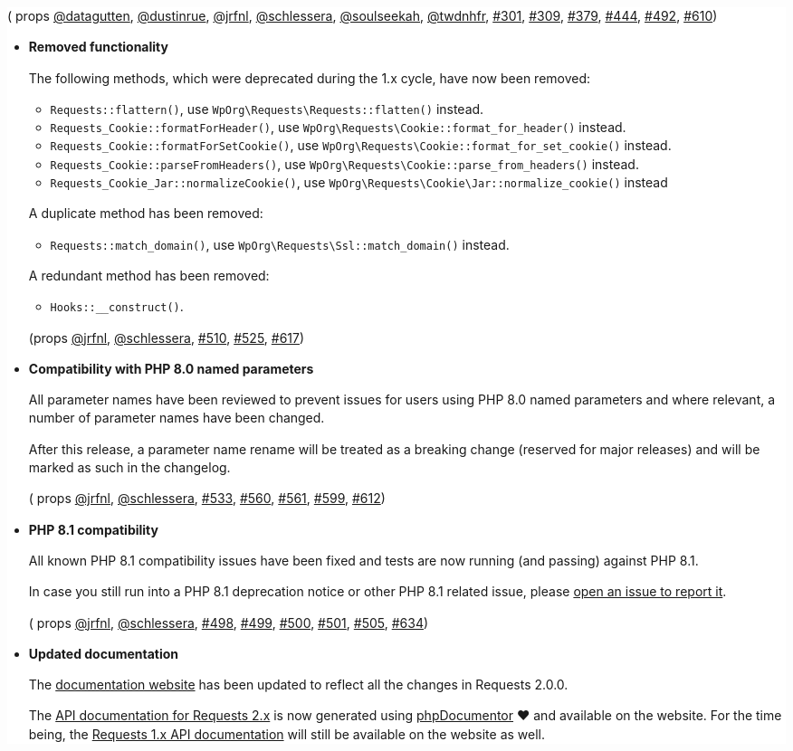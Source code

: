   (
  props [@datagutten][gh-datagutten], [@dustinrue][gh-dustinrue], [@jrfnl][gh-jrfnl], [@schlessera][gh-schlessera], [@soulseekah][gh-soulseekah], [@twdnhfr][gh-twdnhfr], [#301][gh-301], [#309][gh-309], [#379][gh-379], [#444][gh-444], [#492][gh-492], [#610][gh-610])

- **Removed functionality**

  The following methods, which were deprecated during the 1.x cycle, have now been removed:
	- `Requests::flattern()`, use `WpOrg\Requests\Requests::flatten()` instead.
	- `Requests_Cookie::formatForHeader()`, use `WpOrg\Requests\Cookie::format_for_header()` instead.
	- `Requests_Cookie::formatForSetCookie()`, use `WpOrg\Requests\Cookie::format_for_set_cookie()` instead.
	- `Requests_Cookie::parseFromHeaders()`, use `WpOrg\Requests\Cookie::parse_from_headers()` instead.
	- `Requests_Cookie_Jar::normalizeCookie()`, use `WpOrg\Requests\Cookie\Jar::normalize_cookie()` instead

  A duplicate method has been removed:
	- `Requests::match_domain()`, use `WpOrg\Requests\Ssl::match_domain()` instead.

  A redundant method has been removed:
	- `Hooks::__construct()`.

  (props [@jrfnl][gh-jrfnl], [@schlessera][gh-schlessera], [#510][gh-510], [#525][gh-525], [#617][gh-617])

- **Compatibility with PHP 8.0 named parameters**

  All parameter names have been reviewed to prevent issues for users using PHP 8.0 named parameters and where relevant,
  a number of parameter names have been changed.

  After this release, a parameter name rename will be treated as a breaking change (reserved for major releases) and
  will be marked as such in the changelog.

  (
  props [@jrfnl][gh-jrfnl], [@schlessera][gh-schlessera], [#533][gh-533], [#560][gh-560], [#561][gh-561], [#599][gh-599], [#612][gh-612])

- **PHP 8.1 compatibility**

  All known PHP 8.1 compatibility issues have been fixed and tests are now running (and passing) against PHP 8.1.

  In case you still run into a PHP 8.1 deprecation notice or other PHP 8.1 related issue,
  please [open an issue to report it](https://github.com/WordPress/Requests/issues/new/choose).

  (
  props [@jrfnl][gh-jrfnl], [@schlessera][gh-schlessera], [#498][gh-498], [#499][gh-499], [#500][gh-500], [#501][gh-501], [#505][gh-505], [#634][gh-634])

- **Updated documentation**

  The [documentation website](https://requests.ryanmccue.info/) has been updated to reflect all the changes in Requests
  2.0.0.

  The [API documentation for Requests 2.x](https://requests.ryanmccue.info/api-2.x/) is now generated
  using [phpDocumentor](https://www.phpdoc.org/) :heart: and available on the website.
  For the time being, the [Requests 1.x API documentation](https://requests.ryanmccue.info/api/) will still be available
  on the website as well.


[#763]: https://github.com/WordPress/Requests/pull/763
[#731]: https://github.com/WordPress/Requests/pull/731
[#697]: https://github.com/WordPress/Requests/pull/697
[#674]: https://github.com/WordPress/Requests/pull/674
[#672]: https://github.com/WordPress/Requests/pull/672
[#671]: https://github.com/WordPress/Requests/pull/671
[#670]: https://github.com/WordPress/Requests/pull/670
[#669]: https://github.com/WordPress/Requests/pull/669
[#662]: https://github.com/WordPress/Requests/pull/662
[#661]: https://github.com/WordPress/Requests/pull/661
[#660]: https://github.com/WordPress/Requests/pull/660
[#658]: https://github.com/WordPress/Requests/pull/658
[#655]: https://github.com/WordPress/Requests/pull/655
[#653]: https://github.com/WordPress/Requests/pull/653
[#650]: https://github.com/WordPress/Requests/pull/650
[#649]: https://github.com/WordPress/Requests/pull/649
[#647]: https://github.com/WordPress/Requests/pull/647
[#646]: https://github.com/WordPress/Requests/pull/646
[#635]: https://github.com/WordPress/Requests/issues/635
[#452]: https://github.com/WordPress/Requests/issues/452
[gh-642]: https://github.com/WordPress/Requests/pull/642
[gh-640]: https://github.com/WordPress/Requests/pull/640
[gh-634]: https://github.com/WordPress/Requests/pull/634
[gh-632]: https://github.com/WordPress/Requests/pull/632
[gh-630]: https://github.com/WordPress/Requests/pull/630
[gh-629]: https://github.com/WordPress/Requests/pull/629
[gh-626]: https://github.com/WordPress/Requests/pull/626
[gh-625]: https://github.com/WordPress/Requests/pull/625
[gh-623]: https://github.com/WordPress/Requests/pull/623
[gh-622]: https://github.com/WordPress/Requests/pull/622
[gh-621]: https://github.com/WordPress/Requests/pull/621
[gh-620]: https://github.com/WordPress/Requests/pull/620
[gh-618]: https://github.com/WordPress/Requests/pull/618
[gh-617]: https://github.com/WordPress/Requests/pull/617
[gh-616]: https://github.com/WordPress/Requests/pull/616
[gh-615]: https://github.com/WordPress/Requests/pull/615
[gh-614]: https://github.com/WordPress/Requests/pull/614
[gh-613]: https://github.com/WordPress/Requests/pull/613
[gh-612]: https://github.com/WordPress/Requests/pull/612
[gh-611]: https://github.com/WordPress/Requests/pull/611
[gh-610]: https://github.com/WordPress/Requests/pull/610
[gh-609]: https://github.com/WordPress/Requests/pull/609
[gh-608]: https://github.com/WordPress/Requests/pull/608
[gh-607]: https://github.com/WordPress/Requests/pull/607
[gh-606]: https://github.com/WordPress/Requests/pull/606
[gh-605]: https://github.com/WordPress/Requests/pull/605
[gh-604]: https://github.com/WordPress/Requests/pull/604
[gh-603]: https://github.com/WordPress/Requests/pull/603
[gh-602]: https://github.com/WordPress/Requests/pull/602
[gh-601]: https://github.com/WordPress/Requests/pull/601
[gh-599]: https://github.com/WordPress/Requests/pull/599
[gh-595]: https://github.com/WordPress/Requests/pull/595
[gh-594]: https://github.com/WordPress/Requests/pull/594
[gh-593]: https://github.com/WordPress/Requests/issues/593
[gh-592]: https://github.com/WordPress/Requests/pull/592
[gh-591]: https://github.com/WordPress/Requests/pull/591
[gh-590]: https://github.com/WordPress/Requests/issues/590
[gh-588]: https://github.com/WordPress/Requests/pull/588
[gh-587]: https://github.com/WordPress/Requests/pull/587
[gh-586]: https://github.com/WordPress/Requests/pull/586
[gh-583]: https://github.com/WordPress/Requests/pull/583
[gh-581]: https://github.com/WordPress/Requests/pull/581
[gh-579]: https://github.com/WordPress/Requests/pull/579
[gh-578]: https://github.com/WordPress/Requests/pull/578
[gh-577]: https://github.com/WordPress/Requests/pull/577
[gh-575]: https://github.com/WordPress/Requests/pull/575
[gh-574]: https://github.com/WordPress/Requests/pull/574
[gh-573]: https://github.com/WordPress/Requests/pull/573
[gh-572]: https://github.com/WordPress/Requests/pull/572
[gh-571]: https://github.com/WordPress/Requests/pull/571
[gh-569]: https://github.com/WordPress/Requests/pull/569
[gh-566]: https://github.com/WordPress/Requests/pull/566
[gh-563]: https://github.com/WordPress/Requests/pull/563
[gh-562]: https://github.com/WordPress/Requests/pull/562
[gh-561]: https://github.com/WordPress/Requests/pull/561
[gh-560]: https://github.com/WordPress/Requests/pull/560
[gh-559]: https://github.com/WordPress/Requests/pull/559
[gh-558]: https://github.com/WordPress/Requests/pull/558
[gh-557]: https://github.com/WordPress/Requests/pull/557
[gh-556]: https://github.com/WordPress/Requests/pull/556
[gh-555]: https://github.com/WordPress/Requests/pull/555
[gh-554]: https://github.com/WordPress/Requests/pull/554
[gh-553]: https://github.com/WordPress/Requests/pull/553
[gh-552]: https://github.com/WordPress/Requests/pull/552
[gh-551]: https://github.com/WordPress/Requests/pull/551
[gh-550]: https://github.com/WordPress/Requests/pull/550
[gh-549]: https://github.com/WordPress/Requests/pull/549
[gh-548]: https://github.com/WordPress/Requests/pull/548
[gh-547]: https://github.com/WordPress/Requests/pull/547
[gh-545]: https://github.com/WordPress/Requests/pull/545
[gh-544]: https://github.com/WordPress/Requests/pull/544
[gh-543]: https://github.com/WordPress/Requests/pull/543
[gh-542]: https://github.com/WordPress/Requests/pull/542
[gh-541]: https://github.com/WordPress/Requests/pull/541
[gh-540]: https://github.com/WordPress/Requests/pull/540
[gh-539]: https://github.com/WordPress/Requests/pull/539
[gh-538]: https://github.com/WordPress/Requests/pull/538
[gh-537]: https://github.com/WordPress/Requests/pull/537
[gh-536]: https://github.com/WordPress/Requests/pull/536
[gh-535]: https://github.com/WordPress/Requests/pull/535
[gh-534]: https://github.com/WordPress/Requests/pull/534
[gh-533]: https://github.com/WordPress/Requests/issues/533
[gh-532]: https://github.com/WordPress/Requests/pull/532
[gh-531]: https://github.com/WordPress/Requests/pull/531
[gh-528]: https://github.com/WordPress/Requests/pull/528
[gh-526]: https://github.com/WordPress/Requests/pull/526
[gh-525]: https://github.com/WordPress/Requests/pull/525
[gh-524]: https://github.com/WordPress/Requests/pull/524
[gh-523]: https://github.com/WordPress/Requests/pull/523
[gh-522]: https://github.com/WordPress/Requests/pull/522
[gh-521]: https://github.com/WordPress/Requests/pull/521
[gh-520]: https://github.com/WordPress/Requests/pull/520
[gh-519]: https://github.com/WordPress/Requests/pull/519
[gh-517]: https://github.com/WordPress/Requests/pull/517
[gh-516]: https://github.com/WordPress/Requests/pull/516
[gh-515]: https://github.com/WordPress/Requests/issues/515
[gh-514]: https://github.com/WordPress/Requests/issues/514
[gh-513]: https://github.com/WordPress/Requests/issues/513
[gh-512]: https://github.com/WordPress/Requests/issues/512
[gh-511]: https://github.com/WordPress/Requests/pull/511
[gh-510]: https://github.com/WordPress/Requests/pull/510
[gh-509]: https://github.com/WordPress/Requests/pull/509
[gh-508]: https://github.com/WordPress/Requests/pull/508
[gh-506]: https://github.com/WordPress/Requests/pull/506
[gh-505]: https://github.com/WordPress/Requests/pull/505
[gh-504]: https://github.com/WordPress/Requests/pull/504
[gh-503]: https://github.com/WordPress/Requests/pull/503
[gh-501]: https://github.com/WordPress/Requests/pull/501
[gh-500]: https://github.com/WordPress/Requests/pull/500
[gh-499]: https://github.com/WordPress/Requests/pull/499
[gh-498]: https://github.com/WordPress/Requests/issues/498
[gh-498]: https://github.com/WordPress/Requests/issues/495
[gh-492]: https://github.com/WordPress/Requests/pull/492
[gh-491]: https://github.com/WordPress/Requests/pull/491
[gh-490]: https://github.com/WordPress/Requests/pull/490
[gh-489]: https://github.com/WordPress/Requests/pull/489
[gh-488]: https://github.com/WordPress/Requests/pull/488
[gh-480]: https://github.com/WordPress/Requests/issues/480
[gh-476]: https://github.com/WordPress/Requests/issues/476
[gh-472]: https://github.com/WordPress/Requests/issues/472
[gh-470]: https://github.com/WordPress/Requests/pull/470
[gh-466]: https://github.com/WordPress/Requests/issues/466
[gh-463]: https://github.com/WordPress/Requests/issues/463
[gh-460]: https://github.com/WordPress/Requests/issues/460
[gh-459]: https://github.com/WordPress/Requests/issues/459
[gh-447]: https://github.com/WordPress/Requests/pull/447
[gh-446]: https://github.com/WordPress/Requests/pull/446
[gh-444]: https://github.com/WordPress/Requests/pull/444
[gh-379]: https://github.com/WordPress/Requests/pull/379
[gh-378]: https://github.com/WordPress/Requests/issues/378
[gh-309]: https://github.com/WordPress/Requests/pull/309
[gh-301]: https://github.com/WordPress/Requests/issues/301
[gh-251]: https://github.com/WordPress/Requests/pull/251
[gh-250]: https://github.com/WordPress/Requests/issues/250
[gh-214]: https://github.com/WordPress/Requests/pull/214
[gh-167]: https://github.com/WordPress/Requests/issues/167
[gh-477]: https://github.com/WordPress/Requests/issues/477
[gh-478]: https://github.com/WordPress/Requests/issues/478
[gh-479]: https://github.com/WordPress/Requests/issues/479
[gh-481]: https://github.com/WordPress/Requests/issues/481
[gh-482]: https://github.com/WordPress/Requests/issues/482
[gh-483]: https://github.com/WordPress/Requests/issues/483
[gh-484]: https://github.com/WordPress/Requests/issues/484
[gh-485]: https://github.com/WordPress/Requests/issues/485
[gh-194]: https://github.com/WordPress/Requests/issues/194
[gh-238]: https://github.com/WordPress/Requests/issues/238
[gh-248]: https://github.com/WordPress/Requests/issues/248
[gh-249]: https://github.com/WordPress/Requests/issues/249
[gh-263]: https://github.com/WordPress/Requests/issues/263
[gh-280]: https://github.com/WordPress/Requests/issues/280
[gh-296]: https://github.com/WordPress/Requests/issues/296
[gh-298]: https://github.com/WordPress/Requests/issues/298
[gh-302]: https://github.com/WordPress/Requests/issues/302
[gh-303]: https://github.com/WordPress/Requests/issues/303
[gh-310]: https://github.com/WordPress/Requests/issues/310
[gh-311]: https://github.com/WordPress/Requests/issues/311
[gh-318]: https://github.com/WordPress/Requests/issues/318
[gh-328]: https://github.com/WordPress/Requests/issues/328
[gh-334]: https://github.com/WordPress/Requests/issues/334
[gh-335]: https://github.com/WordPress/Requests/issues/335
[gh-339]: https://github.com/WordPress/Requests/issues/339
[gh-345]: https://github.com/WordPress/Requests/issues/345
[gh-346]: https://github.com/WordPress/Requests/issues/346
[gh-351]: https://github.com/WordPress/Requests/issues/351
[gh-352]: https://github.com/WordPress/Requests/issues/352
[gh-353]: https://github.com/WordPress/Requests/issues/353
[gh-354]: https://github.com/WordPress/Requests/issues/354
[gh-355]: https://github.com/WordPress/Requests/issues/355
[gh-356]: https://github.com/WordPress/Requests/issues/356
[gh-358]: https://github.com/WordPress/Requests/issues/358
[gh-359]: https://github.com/WordPress/Requests/issues/359
[gh-360]: https://github.com/WordPress/Requests/issues/360
[gh-361]: https://github.com/WordPress/Requests/issues/361
[gh-362]: https://github.com/WordPress/Requests/issues/362
[gh-363]: https://github.com/WordPress/Requests/issues/363
[gh-364]: https://github.com/WordPress/Requests/issues/364
[gh-366]: https://github.com/WordPress/Requests/issues/366
[gh-367]: https://github.com/WordPress/Requests/issues/367
[gh-367]: https://github.com/WordPress/Requests/issues/367
[gh-368]: https://github.com/WordPress/Requests/issues/368
[gh-370]: https://github.com/WordPress/Requests/issues/370
[gh-385]: https://github.com/WordPress/Requests/issues/385
[gh-386]: https://github.com/WordPress/Requests/issues/386
[gh-387]: https://github.com/WordPress/Requests/issues/387
[gh-388]: https://github.com/WordPress/Requests/issues/388
[gh-396]: https://github.com/WordPress/Requests/issues/396
[gh-397]: https://github.com/WordPress/Requests/issues/397
[gh-398]: https://github.com/WordPress/Requests/issues/398
[gh-399]: https://github.com/WordPress/Requests/issues/399
[gh-400]: https://github.com/WordPress/Requests/issues/400
[gh-401]: https://github.com/WordPress/Requests/issues/401
[gh-402]: https://github.com/WordPress/Requests/issues/402
[gh-403]: https://github.com/WordPress/Requests/issues/403
[gh-404]: https://github.com/WordPress/Requests/issues/404
[gh-405]: https://github.com/WordPress/Requests/issues/405
[gh-406]: https://github.com/WordPress/Requests/issues/406
[gh-408]: https://github.com/WordPress/Requests/issues/408
[gh-409]: https://github.com/WordPress/Requests/issues/409
[gh-410]: https://github.com/WordPress/Requests/issues/410
[gh-411]: https://github.com/WordPress/Requests/issues/411
[gh-412]: https://github.com/WordPress/Requests/issues/412
[gh-413]: https://github.com/WordPress/Requests/issues/413
[gh-414]: https://github.com/WordPress/Requests/issues/414
[gh-415]: https://github.com/WordPress/Requests/issues/415
[gh-416]: https://github.com/WordPress/Requests/issues/416
[gh-417]: https://github.com/WordPress/Requests/issues/417
[gh-421]: https://github.com/WordPress/Requests/issues/421
[gh-422]: https://github.com/WordPress/Requests/issues/422
[gh-423]: https://github.com/WordPress/Requests/issues/423
[gh-424]: https://github.com/WordPress/Requests/issues/424
[gh-425]: https://github.com/WordPress/Requests/issues/425
[gh-426]: https://github.com/WordPress/Requests/issues/426
[gh-428]: https://github.com/WordPress/Requests/issues/428
[gh-434]: https://github.com/WordPress/Requests/issues/434
[gh-436]: https://github.com/WordPress/Requests/issues/436
[gh-439]: https://github.com/WordPress/Requests/issues/439
[gh-440]: https://github.com/WordPress/Requests/issues/440
[gh-441]: https://github.com/WordPress/Requests/issues/441
[gh-443]: https://github.com/WordPress/Requests/issues/443
[gh-445]: https://github.com/WordPress/Requests/issues/445
[gh-448]: https://github.com/WordPress/Requests/issues/448
[gh-451]: https://github.com/WordPress/Requests/issues/451
[gh-453]: https://github.com/WordPress/Requests/issues/453
[gh-454]: https://github.com/WordPress/Requests/issues/454
[gh-456]: https://github.com/WordPress/Requests/issues/456
[gh-457]: https://github.com/WordPress/Requests/issues/457
[gh-458]: https://github.com/WordPress/Requests/issues/458
[gh-461]: https://github.com/WordPress/Requests/issues/461
[gh-462]: https://github.com/WordPress/Requests/issues/462
[gh-464]: https://github.com/WordPress/Requests/issues/464
[gh-465]: https://github.com/WordPress/Requests/issues/465
[gh-467]: https://github.com/WordPress/Requests/issues/467
[gh-468]: https://github.com/WordPress/Requests/issues/468
[gh-469]: https://github.com/WordPress/Requests/issues/469
[gh-471]: https://github.com/WordPress/Requests/issues/471
[gh-3]: https://github.com/WordPress/Requests/issues/3
[gh-75]: https://github.com/WordPress/Requests/issues/75
[gh-86]: https://github.com/WordPress/Requests/issues/86
[gh-92]: https://github.com/WordPress/Requests/issues/92
[gh-97]: https://github.com/WordPress/Requests/issues/97
[gh-99]: https://github.com/WordPress/Requests/issues/99
[gh-101]: https://github.com/WordPress/Requests/issues/101
[gh-103]: https://github.com/WordPress/Requests/issues/103
[gh-104]: https://github.com/WordPress/Requests/issues/104
[gh-106]: https://github.com/WordPress/Requests/issues/106
[gh-107]: https://github.com/WordPress/Requests/issues/107
[gh-112]: https://github.com/WordPress/Requests/issues/112
[gh-113]: https://github.com/WordPress/Requests/issues/113
[gh-120]: https://github.com/WordPress/Requests/issues/120
[gh-124]: https://github.com/WordPress/Requests/issues/124
[gh-128]: https://github.com/WordPress/Requests/issues/128
[gh-130]: https://github.com/WordPress/Requests/issues/130
[gh-132]: https://github.com/WordPress/Requests/issues/132
[gh-136]: https://github.com/WordPress/Requests/issues/136
[gh-148]: https://github.com/WordPress/Requests/issues/148
[gh-150]: https://github.com/WordPress/Requests/issues/150
[gh-156]: https://github.com/WordPress/Requests/issues/156
[gh-158]: https://github.com/WordPress/Requests/issues/158
[gh-162]: https://github.com/WordPress/Requests/issues/162
[gh-164]: https://github.com/WordPress/Requests/issues/164
[gh-170]: https://github.com/WordPress/Requests/issues/170
[gh-172]: https://github.com/WordPress/Requests/issues/172
[gh-174]: https://github.com/WordPress/Requests/issues/174
[gh-176]: https://github.com/WordPress/Requests/issues/176
[gh-177]: https://github.com/WordPress/Requests/issues/177
[gh-179]: https://github.com/WordPress/Requests/issues/179
[gh-180]: https://github.com/WordPress/Requests/issues/180
[gh-181]: https://github.com/WordPress/Requests/issues/181
[gh-183]: https://github.com/WordPress/Requests/issues/183
[gh-184]: https://github.com/WordPress/Requests/issues/184
[gh-185]: https://github.com/WordPress/Requests/issues/185
[gh-186]: https://github.com/WordPress/Requests/issues/186
[gh-187]: https://github.com/WordPress/Requests/issues/187
[gh-188]: https://github.com/WordPress/Requests/issues/188
[gh-194]: https://github.com/WordPress/Requests/issues/194
[gh-196]: https://github.com/WordPress/Requests/issues/196
[gh-200]: https://github.com/WordPress/Requests/issues/200
[gh-202]: https://github.com/WordPress/Requests/issues/202
[gh-203]: https://github.com/WordPress/Requests/issues/203
[gh-205]: https://github.com/WordPress/Requests/issues/205
[gh-206]: https://github.com/WordPress/Requests/issues/206
[gh-207]: https://github.com/WordPress/Requests/issues/207
[gh-210]: https://github.com/WordPress/Requests/issues/210
[gh-211]: https://github.com/WordPress/Requests/issues/211
[gh-215]: https://github.com/WordPress/Requests/issues/215
[gh-216]: https://github.com/WordPress/Requests/issues/216
[gh-217]: https://github.com/WordPress/Requests/issues/217
[gh-219]: https://github.com/WordPress/Requests/issues/219
[gh-223]: https://github.com/WordPress/Requests/issues/223
[gh-224]: https://github.com/WordPress/Requests/issues/224
[gh-227]: https://github.com/WordPress/Requests/issues/227
[gh-230]: https://github.com/WordPress/Requests/issues/230
[gh-236]: https://github.com/WordPress/Requests/issues/236
[gh-237]: https://github.com/WordPress/Requests/issues/237
[gh-238]: https://github.com/WordPress/Requests/issues/238
[gh-239]: https://github.com/WordPress/Requests/issues/239
[gh-240]: https://github.com/WordPress/Requests/issues/240
[docs/proxy]: https://requests.ryanmccue.info/docs/proxy.html
[docs/usage-advanced]: https://requests.ryanmccue.info/docs/usage-advanced.html
[#1]: https://github.com/WordPress/Requests/issues/1
[#2]: https://github.com/WordPress/Requests/issues/2
[#3]: https://github.com/WordPress/Requests/issues/3
[#6]: https://github.com/WordPress/Requests/issues/6
[#9]: https://github.com/WordPress/Requests/issues/9
[#23]: https://github.com/WordPress/Requests/issues/23
[#62]: https://github.com/WordPress/Requests/issues/62
[#63]: https://github.com/WordPress/Requests/issues/63
[#64]: https://github.com/WordPress/Requests/issues/64
[#70]: https://github.com/WordPress/Requests/issues/70
[gh-aaronjorbin]: https://github.com/aaronjorbin
[gh-adri]: https://github.com/adri
[gh-alpipego]: https://github.com/alpipego/
[gh-amandato]: https://github.com/amandato
[gh-beutnagel]: https://github.com/beutnagel
[gh-carlalexander]: https://github.com/carlalexander
[gh-catharsisjelly]: https://github.com/catharsisjelly
[gh-ccrims0n]: https://github.com/ccrims0n
[gh-costdev]: https://github.com/costdev
[gh-datagutten]: https://github.com/datagutten
[gh-dustinrue]: https://github.com/dustinrue
[gh-dd32]: https://github.com/dd32
[gh-desrosj]: https://github.com/desrosj
[gh-gstrauss]: https://github.com/gstrauss
[gh-ifwe]: https://github.com/ifwe
[gh-imsaintx]: https://github.com/imsaintx
[gh-jegrandet]: https://github.com/jegrandet
[gh-JustinyAhin]: https://github.com/JustinyAhin
[gh-jrfnl]: https://github.com/jrfnl
[gh-KasperFranz]: https://github.com/KasperFranz
[gh-kwuerl]: https://github.com/kwuerl
[gh-laurentmartelli]: https://github.com/laurentmartelli
[gh-mbabker]: https://github.com/mbabker
[gh-mishan]: https://github.com/mishan
[gh-ntwb]: https://github.com/ntwb
[gh-ocean90]: https://github.com/ocean90
[gh-orlitzky]: https://github.com/orlitzky
[gh-ozh]: https://github.com/ozh
[gh-patmead]: https://github.com/patmead
[gh-peterwilsoncc]: https://github.com/peterwilsoncc
[gh-qibinghua]: https://github.com/qibinghua
[gh-remik]: https://github.com/remik
[gh-rmccue]: https://github.com/rmccue
[gh-royopa]: https://github.com/royopa
[gh-schlessera]: https://github.com/schlessera
[gh-SergeyBiryukov]: https://github.com/SergeyBiryukov
[gh-SlikNL]: https://github.com/SlikNL
[gh-soulseekah]: https://github.com/soulseekah
[gh-staabm]: https://github.com/staabm
[gh-stephenharris]: https://github.com/stephenharris
[gh-szepeviktor]: https://github.com/szepeviktor
[gh-TimothyBJacobs]: https://github.com/TimothyBJacobs
[gh-tnorthcutt]: https://github.com/tnorthcutt
[gh-todeveni]: https://github.com/todeveni
[gh-tonebender]: https://github.com/tonebender
[gh-twdnhfr]: https://github.com/twdnhfr
[gh-TysonAndre]: https://github.com/TysonAndre
[gh-whyisjake]: https://github.com/whyisjake
[gh-wojsmol]: https://github.com/wojsmol
[gh-xknown]: https://github.com/xknown
[gh-Zegnat]: https://github.com/Zegnat
[gh-ZsgsDesign]: https://github.com/ZsgsDesign